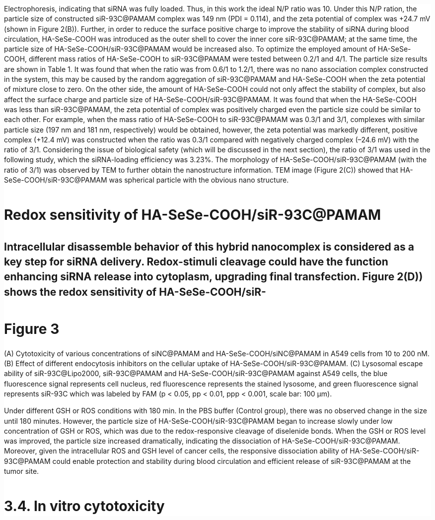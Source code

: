 Electrophoresis, indicating that siRNA was fully loaded. Thus, in this work the ideal N/P ratio was 10. Under this N/P ration, the particle size of constructed siR-93C@PAMAM complex was 149 nm (PDI = 0.114), and the zeta potential of complex was +24.7 mV (shown in Figure 2(B)). Further, in order to reduce the surface positive charge to improve the stability of siRNA during blood circulation, HA-SeSe-COOH was introduced as the outer shell to cover the inner core siR-93C@PAMAM; at the same time, the particle size of HA-SeSe-COOH/siR-93C@PAMAM would be increased also. To optimize the employed amount of HA-SeSe-COOH, different mass ratios of HA-SeSe-COOH to siR-93C@PAMAM were tested between 0.2/1 and 4/1. The particle size results are shown in Table 1. It was found that when the ratio was from 0.6/1 to 1.2/1, there was no nano association complex constructed in the system, this may be caused by the random aggregation of siR-93C@PAMAM and HA-SeSe-COOH when the zeta potential of mixture close to zero. On the other side, the amount of HA-SeSe-COOH could not only affect the stability of complex, but also affect the surface charge and particle size of HA-SeSe-COOH/siR-93C@PAMAM. It was found that when the HA-SeSe-COOH was less than siR-93C@PAMAM, the zeta potential of complex was positively charged even the particle size could be similar to each other. For example, when the mass ratio of HA-SeSe-COOH to siR-93C@PAMAM was 0.3/1 and 3/1, complexes with similar particle size (197 nm and 181 nm, respectively) would be obtained, however, the zeta potential was markedly different, positive complex (+12.4 mV) was constructed when the ratio was 0.3/1 compared with negatively charged complex (–24.6 mV) with the ratio of 3/1. Considering the issue of biological safety (which will be discussed in the next section), the ratio of 3/1 was used in the following study, which the siRNA-loading efficiency was 3.23%. The morphology of HA-SeSe-COOH/siR-93C@PAMAM (with the ratio of 3/1) was observed by TEM to further obtain the nanostructure information. TEM image (Figure 2(C)) showed that HA-SeSe-COOH/siR-93C@PAMAM was spherical particle with the obvious nano structure.

# Redox sensitivity of HA-SeSe-COOH/siR-93C@PAMAM

Intracellular disassemble behavior of this hybrid nanocomplex is considered as a key step for siRNA delivery. Redox-stimuli cleavage could have the function enhancing siRNA release into cytoplasm, upgrading final transfection. Figure 2(D)) shows the redox sensitivity of HA-SeSe-COOH/siR-
---
# Figure 3

(A) Cytotoxicity of various concentrations of siNC@PAMAM and HA-SeSe-COOH/siNC@PAMAM in A549 cells from 10 to 200 nM. (B) Effect of different endocytosis inhibitors on the cellular uptake of HA-SeSe-COOH/siR-93C@PAMAM. (C) Lysosomal escape ability of siR-93C@Lipo2000, siR-93C@PAMAM and HA-SeSe-COOH/siR-93C@PAMAM against A549 cells, the blue fluorescence signal represents cell nucleus, red fluorescence represents the stained lysosome, and green fluorescence signal represents siR-93C which was labeled by FAM (p < 0.05, pp < 0.01, ppp < 0.001, scale bar: 100 µm).

Under different GSH or ROS conditions with 180 min. In the PBS buffer (Control group), there was no observed change in the size until 180 minutes. However, the particle size of HA-SeSe-COOH/siR-93C@PAMAM began to increase slowly under low concentration of GSH or ROS, which was due to the redox-responsive cleavage of diselenide bonds. When the GSH or ROS level was improved, the particle size increased dramatically, indicating the dissociation of HA-SeSe-COOH/siR-93C@PAMAM. Moreover, given the intracellular ROS and GSH level of cancer cells, the responsive dissociation ability of HA-SeSe-COOH/siR-93C@PAMAM could enable protection and stability during blood circulation and efficient release of siR-93C@PAMAM at the tumor site.

# 3.4. In vitro cytotoxicity
